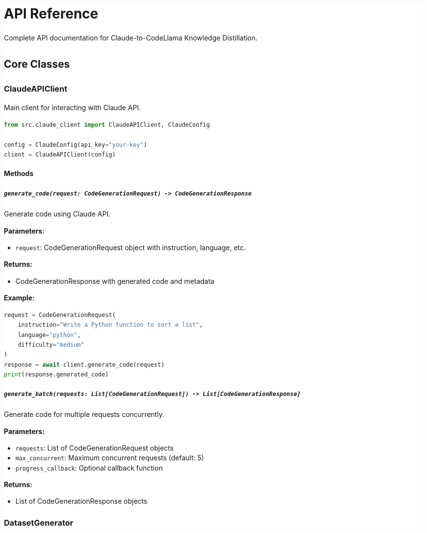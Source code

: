 # API Reference

Complete API documentation for Claude-to-CodeLlama Knowledge Distillation.

## Core Classes

### ClaudeAPIClient

Main client for interacting with Claude API.

```python
from src.claude_client import ClaudeAPIClient, ClaudeConfig

config = ClaudeConfig(api_key="your-key")
client = ClaudeAPIClient(config)
```

#### Methods

##### `generate_code(request: CodeGenerationRequest) -> CodeGenerationResponse`

Generate code using Claude API.

**Parameters:**
- `request`: CodeGenerationRequest object with instruction, language, etc.

**Returns:**
- CodeGenerationResponse with generated code and metadata

**Example:**
```python
request = CodeGenerationRequest(
    instruction="Write a Python function to sort a list",
    language="python",
    difficulty="medium"
)
response = await client.generate_code(request)
print(response.generated_code)
```

##### `generate_batch(requests: List[CodeGenerationRequest]) -> List[CodeGenerationResponse]`

Generate code for multiple requests concurrently.

**Parameters:**
- `requests`: List of CodeGenerationRequest objects
- `max_concurrent`: Maximum concurrent requests (default: 5)
- `progress_callback`: Optional callback function

**Returns:**
- List of CodeGenerationResponse objects

### DatasetGenerator
